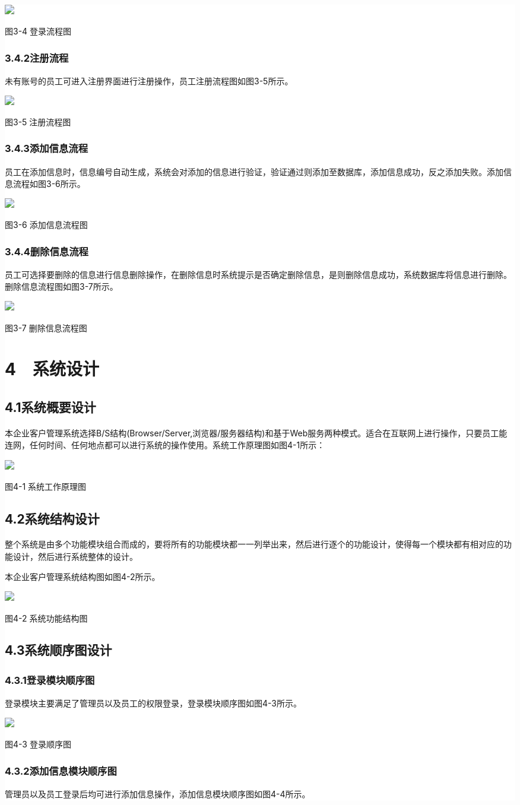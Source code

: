 ![](/images/0000stringboot/0023springboot/blog.004.png)

图3-4 登录流程图
### 3.4.2注册流程
未有账号的员工可进入注册界面进行注册操作，员工注册流程图如图3-5所示。

![](/images/0000stringboot/0023springboot/blog.004.png)

图3-5 注册流程图
### 3.4.3添加信息流程
员工在添加信息时，信息编号自动生成，系统会对添加的信息进行验证，验证通过则添加至数据库，添加信息成功，反之添加失败。添加信息流程如图3-6所示。

![](/images/0000stringboot/0023springboot/blog.005.png)

图3-6 添加信息流程图
### 3.4.4删除信息流程
员工可选择要删除的信息进行信息删除操作，在删除信息时系统提示是否确定删除信息，是则删除信息成功，系统数据库将信息进行删除。删除信息流程图如图3-7所示。

![](/images/0000stringboot/0023springboot/blog.006.png)

图3-7 删除信息流程图

# 4　系统设计
## 4.1系统概要设计
本企业客户管理系统选择B/S结构(Browser/Server,浏览器/服务器结构)和基于Web服务两种模式。适合在互联网上进行操作，只要员工能连网，任何时间、任何地点都可以进行系统的操作使用。系统工作原理图如图4-1所示：

![](/images/0000stringboot/0023springboot/blog.007.png)

图4-1 系统工作原理图
## 4.2系统结构设计
整个系统是由多个功能模块组合而成的，要将所有的功能模块都一一列举出来，然后进行逐个的功能设计，使得每一个模块都有相对应的功能设计，然后进行系统整体的设计。

本企业客户管理系统结构图如图4-2所示。

![](/images/0000stringboot/0023springboot/blog.008.png)

图4-2 系统功能结构图
## 4.3系统顺序图设计
### 4.3.1登录模块顺序图
登录模块主要满足了管理员以及员工的权限登录，登录模块顺序图如图4-3所示。

![](/images/0000stringboot/0023springboot/blog.009.png)

图4-3 登录顺序图
### 4.3.2添加信息模块顺序图
管理员以及员工登录后均可进行添加信息操作，添加信息模块顺序图如图4-4所示。
